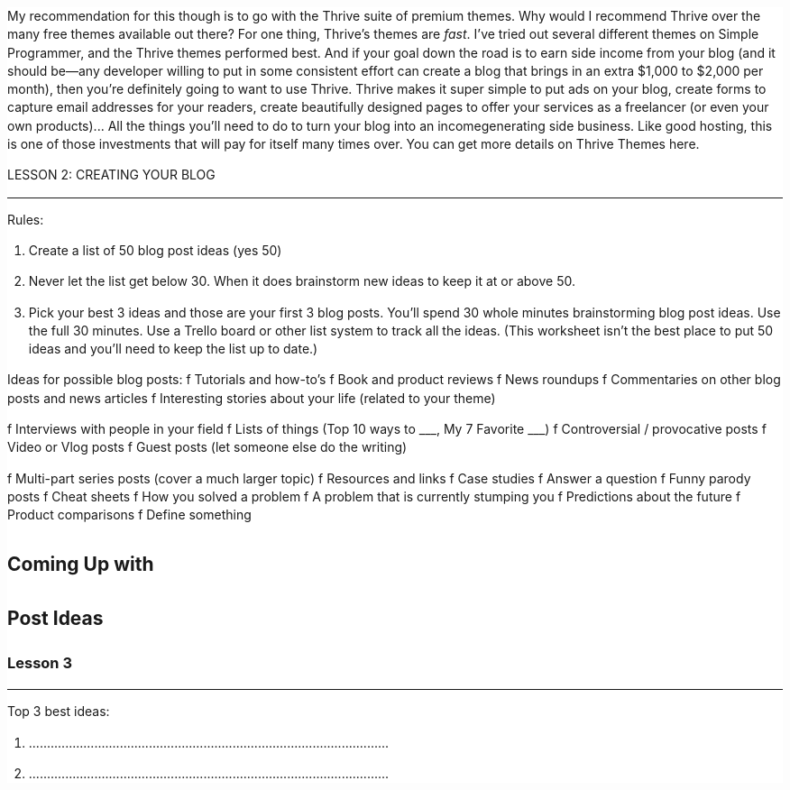 My recommendation for this though is to go with the Thrive suite of premium themes. Why would I recommend Thrive over the many free themes available out there? For one thing, Thrive’s themes are *fast*. I’ve tried out several different themes on Simple Programmer, and the Thrive themes performed best. And if your goal down the road is to earn side income from your blog (and it should be—any developer willing to put in some consistent effort can create a blog that brings in an extra $1,000 to $2,000 per month), then you’re definitely going to want to use Thrive. Thrive makes it super simple to put ads on your blog, create forms to capture email addresses for your readers, create beautifully designed pages to offer your services as a freelancer (or even your own products)... All the things you’ll need to do to turn your blog into an incomegenerating side business. Like good hosting, this is one of those investments that will pay for itself many times over. You can get more details on Thrive Themes here. 

 LESSON 2: CREATING YOUR BLOG 

---

Rules: 

1. Create a list of 50 blog post ideas (yes 50) 

2. Never let the list get below 30. When it does brainstorm new ideas to keep it at or above 50. 

3. Pick your best 3 ideas and those are your first 3 blog posts. You’ll spend 30 whole minutes brainstorming blog post ideas. Use the full 30 minutes. Use a Trello board or other list system to track all the ideas. (This worksheet isn’t the best place to put 50 ideas and you’ll need to keep the list up to date.) 

Ideas for possible blog posts: f Tutorials and how-to’s f Book and product reviews f News roundups f Commentaries on other blog posts and news articles f Interesting stories about your life (related to your theme) 

f Interviews with people in your field f Lists of things (Top 10 ways to ___, My 7 Favorite ___) f Controversial / provocative posts f Video or Vlog posts f Guest posts (let someone else do the writing) 

 f Multi-part series posts (cover a much larger topic) f Resources and links f Case studies f Answer a question f Funny parody posts f Cheat sheets f How you solved a problem f A problem that is currently stumping you f Predictions about the future f Product comparisons f Define something 

## Coming Up with 

## Post Ideas 

### Lesson 3 

---

 Top 3 best ideas: 

1. ................................................................................................... 

2. ................................................................................................... 

